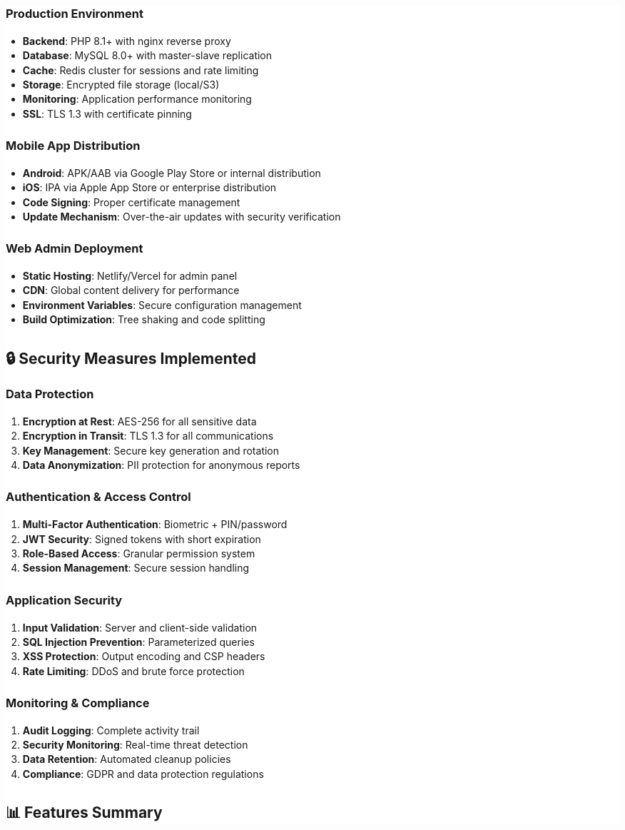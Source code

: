 ### Production Environment
- **Backend**: PHP 8.1+ with nginx reverse proxy
- **Database**: MySQL 8.0+ with master-slave replication
- **Cache**: Redis cluster for sessions and rate limiting
- **Storage**: Encrypted file storage (local/S3)
- **Monitoring**: Application performance monitoring
- **SSL**: TLS 1.3 with certificate pinning

### Mobile App Distribution
- **Android**: APK/AAB via Google Play Store or internal distribution
- **iOS**: IPA via Apple App Store or enterprise distribution
- **Code Signing**: Proper certificate management
- **Update Mechanism**: Over-the-air updates with security verification

### Web Admin Deployment
- **Static Hosting**: Netlify/Vercel for admin panel
- **CDN**: Global content delivery for performance
- **Environment Variables**: Secure configuration management
- **Build Optimization**: Tree shaking and code splitting

## 🔒 Security Measures Implemented

### Data Protection
1. **Encryption at Rest**: AES-256 for all sensitive data
2. **Encryption in Transit**: TLS 1.3 for all communications
3. **Key Management**: Secure key generation and rotation
4. **Data Anonymization**: PII protection for anonymous reports

### Authentication & Access Control
1. **Multi-Factor Authentication**: Biometric + PIN/password
2. **JWT Security**: Signed tokens with short expiration
3. **Role-Based Access**: Granular permission system
4. **Session Management**: Secure session handling

### Application Security
1. **Input Validation**: Server and client-side validation
2. **SQL Injection Prevention**: Parameterized queries
3. **XSS Protection**: Output encoding and CSP headers
4. **Rate Limiting**: DDoS and brute force protection

### Monitoring & Compliance
1. **Audit Logging**: Complete activity trail
2. **Security Monitoring**: Real-time threat detection
3. **Data Retention**: Automated cleanup policies
4. **Compliance**: GDPR and data protection regulations

## 📊 Features Summary
